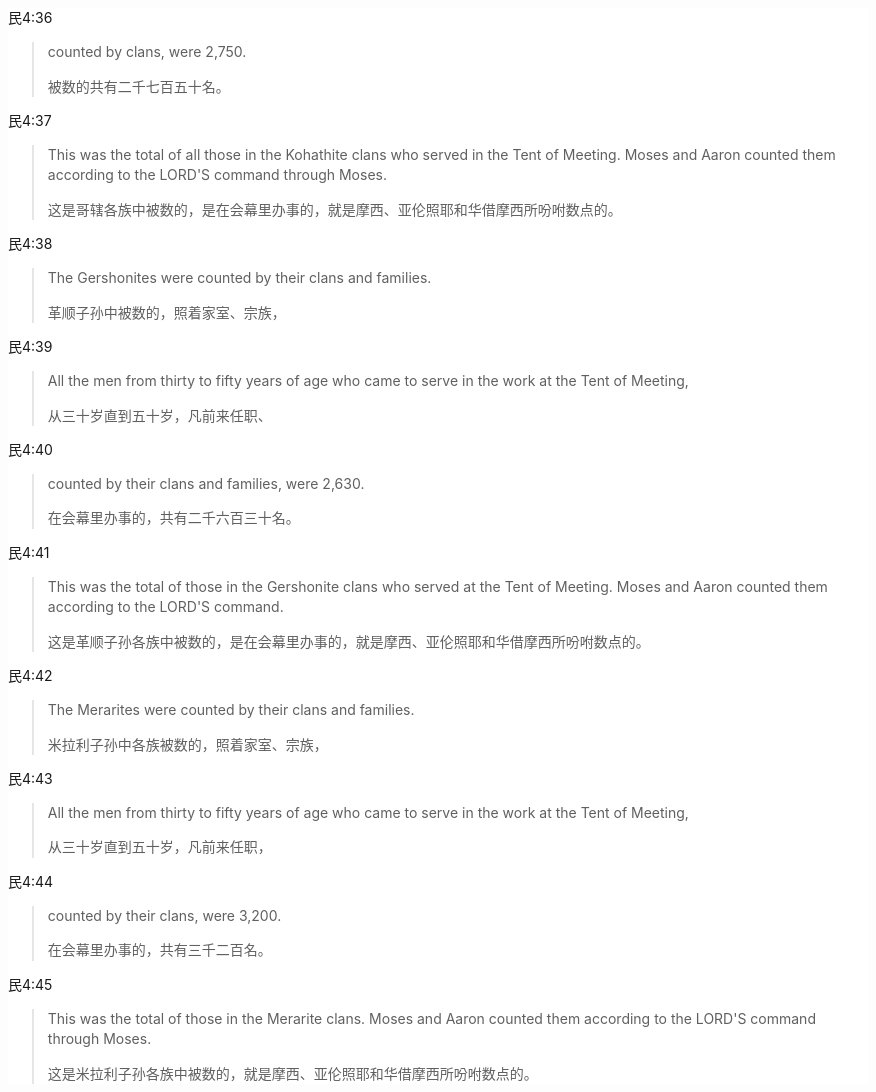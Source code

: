 
民4:36
> counted by clans, were 2,750.
>
> 被数的共有二千七百五十名。


民4:37
> This was the total of all those in the Kohathite clans who served in the Tent of Meeting. Moses and Aaron counted them according to the LORD'S command through Moses.
>
> 这是哥辖各族中被数的，是在会幕里办事的，就是摩西、亚伦照耶和华借摩西所吩咐数点的。


民4:38
> The Gershonites were counted by their clans and families.
>
> 革顺子孙中被数的，照着家室、宗族，


民4:39
> All the men from thirty to fifty years of age who came to serve in the work at the Tent of Meeting,
>
> 从三十岁直到五十岁，凡前来任职、


民4:40
> counted by their clans and families, were 2,630.
>
> 在会幕里办事的，共有二千六百三十名。


民4:41
> This was the total of those in the Gershonite clans who served at the Tent of Meeting. Moses and Aaron counted them according to the LORD'S command.
>
> 这是革顺子孙各族中被数的，是在会幕里办事的，就是摩西、亚伦照耶和华借摩西所吩咐数点的。


民4:42
> The Merarites were counted by their clans and families.
>
> 米拉利子孙中各族被数的，照着家室、宗族，


民4:43
> All the men from thirty to fifty years of age who came to serve in the work at the Tent of Meeting,
>
> 从三十岁直到五十岁，凡前来任职，


民4:44
> counted by their clans, were 3,200.
>
> 在会幕里办事的，共有三千二百名。


民4:45
> This was the total of those in the Merarite clans. Moses and Aaron counted them according to the LORD'S command through Moses.
>
> 这是米拉利子孙各族中被数的，就是摩西、亚伦照耶和华借摩西所吩咐数点的。
